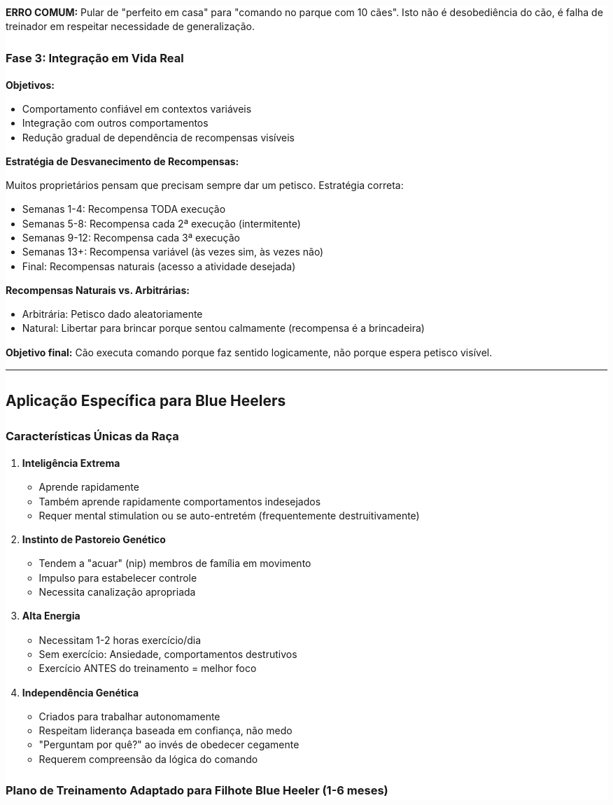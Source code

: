 **ERRO COMUM:** Pular de "perfeito em casa" para "comando no parque com 10 cães". Isto não é desobediência do cão, é falha de treinador em respeitar necessidade de generalização.

### Fase 3: Integração em Vida Real

**Objetivos:**
- Comportamento confiável em contextos variáveis
- Integração com outros comportamentos
- Redução gradual de dependência de recompensas visíveis

**Estratégia de Desvanecimento de Recompensas:**

Muitos proprietários pensam que precisam sempre dar um petisco. Estratégia correta:

- Semanas 1-4: Recompensa TODA execução
- Semanas 5-8: Recompensa cada 2ª execução (intermitente)
- Semanas 9-12: Recompensa cada 3ª execução
- Semanas 13+: Recompensa variável (às vezes sim, às vezes não)
- Final: Recompensas naturais (acesso a atividade desejada)

**Recompensas Naturais vs. Arbitrárias:**
- Arbitrária: Petisco dado aleatoriamente
- Natural: Libertar para brincar porque sentou calmamente (recompensa é a brincadeira)

**Objetivo final:** Cão executa comando porque faz sentido logicamente, não porque espera petisco visível.

---

## Aplicação Específica para Blue Heelers

### Características Únicas da Raça

1. **Inteligência Extrema**
   - Aprende rapidamente
   - Também aprende rapidamente comportamentos indesejados
   - Requer mental stimulation ou se auto-entretém (frequentemente destruitivamente)

2. **Instinto de Pastoreio Genético**
   - Tendem a "acuar" (nip) membros de família em movimento
   - Impulso para estabelecer controle
   - Necessita canalização apropriada

3. **Alta Energia**
   - Necessitam 1-2 horas exercício/dia
   - Sem exercício: Ansiedade, comportamentos destrutivos
   - Exercício ANTES do treinamento = melhor foco

4. **Independência Genética**
   - Criados para trabalhar autonomamente
   - Respeitam liderança baseada em confiança, não medo
   - "Perguntam por quê?" ao invés de obedecer cegamente
   - Requerem compreensão da lógica do comando

### Plano de Treinamento Adaptado para Filhote Blue Heeler (1-6 meses)
